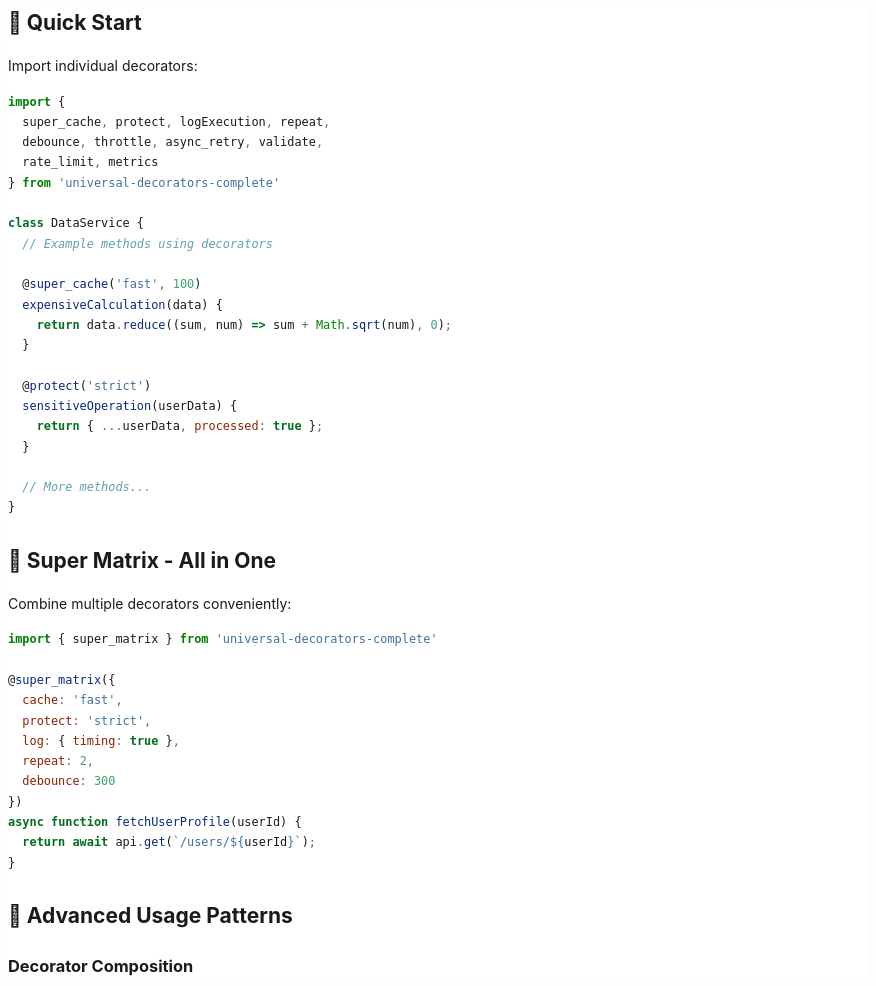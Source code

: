 ## 🚀 Quick Start

Import individual decorators:

```javascript
import { 
  super_cache, protect, logExecution, repeat,
  debounce, throttle, async_retry, validate,
  rate_limit, metrics 
} from 'universal-decorators-complete'

class DataService {
  // Example methods using decorators

  @super_cache('fast', 100)
  expensiveCalculation(data) {
    return data.reduce((sum, num) => sum + Math.sqrt(num), 0);
  }

  @protect('strict')
  sensitiveOperation(userData) {
    return { ...userData, processed: true };
  }

  // More methods...
}
```

## 🧩 Super Matrix - All in One

Combine multiple decorators conveniently:

```javascript
import { super_matrix } from 'universal-decorators-complete'

@super_matrix({
  cache: 'fast',
  protect: 'strict',
  log: { timing: true },
  repeat: 2,
  debounce: 300
})
async function fetchUserProfile(userId) {
  return await api.get(`/users/${userId}`);
}
```

## 🚀 Advanced Usage Patterns

### Decorator Composition
